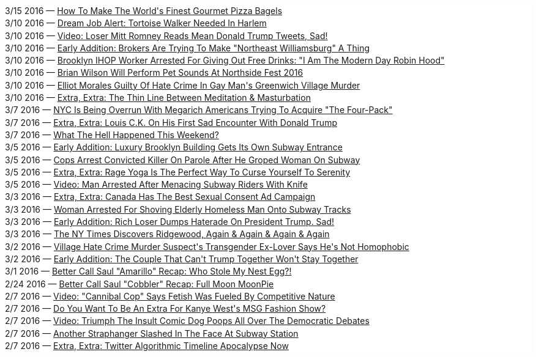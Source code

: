 3/15 2016 — [How To Make The World's Finest Gourmet Pizza Bagels](https://web.archive.org/web/20160315095731/http://gothamist.com/2016/03/14/pizza_bagel_secret_recipe.php)  
3/10 2016 — [Dream Job Alert: Tortoise Walker Needed In Harlem](https://web.archive.org/web/20160310000317/http://gothamist.com/2016/03/09/tortoise_walker_wanted.php)  
3/10 2016 — [Video: Loser Mitt Romney Reads Mean Donald Trump Tweets, Sad! ](https://web.archive.org/web/20160310000317/http://gothamist.com/2016/03/09/losers_head_will_be_first_on_stick.php)  
3/10 2016 — [Early Addition: Brokers Are Trying To Make &quot;Northeast Williamsburg&quot; A Thing](https://web.archive.org/web/20160310000317/http://gothamist.com/2016/03/09/norhwest_williamsburg_so_over.php)  
3/10 2016 — [Brooklyn IHOP Worker Arrested For Giving Out Free Drinks: &quot;I Am The Modern Day Robin Hood&quot;](https://web.archive.org/web/20160310000317/http://gothamist.com/2016/03/09/brooklyn_ihop_worker_arrested_for_g.php)  
3/10 2016 — [Brian Wilson Will Perform Pet Sounds At Northside Fest 2016](https://web.archive.org/web/20160310000317/http://gothamist.com/2016/03/09/brian_wilson_northside.php)  
3/10 2016 — [Elliot Morales Guilty Of Hate Crime In Gay Man's Greenwich Village Murder](https://web.archive.org/web/20160310000317/http://gothamist.com/2016/03/09/village_murder_suspect_found_guilty.php)  
3/10 2016 — [Extra, Extra: The Thin Line Between Meditation &amp; Masturbation](https://web.archive.org/web/20160310000317/http://gothamist.com/2016/03/09/extra_extra_3374.php)  
3/7 2016 — [NYC Is Being Overrun With Megarich Americans Trying To Acquire &quot;The Four-Pack&quot;](https://web.archive.org/web/20160307221610/http://gothamist.com/2016/03/06/nyc_is_being_overrun_with_megarich.php)  
3/7 2016 — [Extra, Extra: Louis C.K. On His First Sad Encounter With Donald Trump](https://web.archive.org/web/20160307221610/http://gothamist.com/2016/03/06/extra_extra_3373.php)  
3/7 2016 — [What The Hell Happened This Weekend?](https://web.archive.org/web/20160307221610/http://gothamist.com/2016/03/07/weekend_news_roundup.php)  
3/5 2016 — [Early Addition: Luxury Brooklyn Building Gets Its Own Subway Entrance](https://web.archive.org/web/20160305144757/http://gothamist.com/2016/03/04/bros_win_brooklyn.php)  
3/5 2016 — [Cops Arrest Convicted Killer On Parole After He Groped Woman On Subway](https://web.archive.org/web/20160305144757/http://gothamist.com/2016/03/04/cops_arrest_convicted_killer_on_par.php)  
3/5 2016 — [Extra, Extra: Rage Yoga Is The Perfect Way To Curse Yourself To Serenity](https://web.archive.org/web/20160305144757/http://gothamist.com/2016/03/04/rage_yoga_tips.php)  
3/5 2016 — [Video: Man Arrested After Menacing Subway Riders With Knife](https://web.archive.org/web/20160305144757/http://gothamist.com/2016/03/04/knife_waving_lunatic_arrested.php)  
3/3 2016 — [Extra, Extra: Canada Has The Best Sexual Consent Ad Campaign ](https://web.archive.org/web/20160303185101/http://gothamist.com/2016/03/02/extra_extra_3370.php)  
3/3 2016 — [Woman Arrested For Shoving Elderly Homeless Man Onto Subway Tracks](https://web.archive.org/web/20160303185101/http://gothamist.com/2016/03/03/brooklyn_woman_arrested_for_shoving.php)  
3/3 2016 — [Early Addition: Rich Loser Dumps Haterade On President Trump. Sad!](https://web.archive.org/web/20160303185101/http://gothamist.com/2016/03/03/loser_signs_death_warrant.php)  
3/3 2016 — [The NY Times Discovers Ridgewood, Again &amp; Again &amp; Again &amp; Again](https://web.archive.org/web/20160303185101/http://gothamist.com/2016/03/03/get_that_quiche_crowd.php)  
3/2 2016 — [Village Hate Crime Murder Suspect's Transgender Ex-Lover Says He's Not Homophobic](https://web.archive.org/web/20160302183634/http://gothamist.com/2016/03/02/village_hate_crime_murder_suspects.php)  
3/2 2016 — [Early Addition: The Couple That Can't Trump Together Won't Stay Together](https://web.archive.org/web/20160302183634/http://gothamist.com/2016/03/02/drumpfed_up.php)  
3/1 2016 — [Better Call Saul &quot;Amarillo&quot; Recap: Who Stole My Nest Egg?!](https://web.archive.org/web/20160301170803/http://gothamist.com/2016/03/01/better_call_saul_amarillo_recap.php)  
2/24 2016 — [Better Call Saul &quot;Cobbler&quot; Recap: Full Moon MoonPie](https://web.archive.org/web/20160224042817/http://gothamist.com/2016/02/23/better_call_saul_cobbler_recap.php)  
2/7 2016 — [Video: &quot;Cannibal Cop&quot; Says Fetish Was Fueled By Competitive Nature](https://web.archive.org/web/20160207211352/http://gothamist.com/2016/02/06/video_cannibal_cop_says_fetish_was.php)  
2/7 2016 — [Do You Want To Be An Extra For Kanye West's MSG Fashion Show?](https://web.archive.org/web/20160207211352/http://gothamist.com/2016/02/06/do_you_have_the_stuff_to_be_an_extr.php)  
2/7 2016 — [Video: Triumph The Insult Comic Dog Poops All Over The Democratic Debates](https://web.archive.org/web/20160207211352/http://gothamist.com/2016/02/06/video_triumph_the_insult_comic_dog_5.php)  
2/7 2016 — [Another Straphanger Slashed In The Face At Subway Station](https://web.archive.org/web/20160207211352/http://gothamist.com/2016/02/06/another_straphanger_slashed_at_bron.php)  
2/7 2016 — [Extra, Extra: Twitter Algorithmic Timeline Apocalypse Now](https://web.archive.org/web/20160207211352/http://gothamist.com/2016/02/06/extra_extra_3351.php)  
